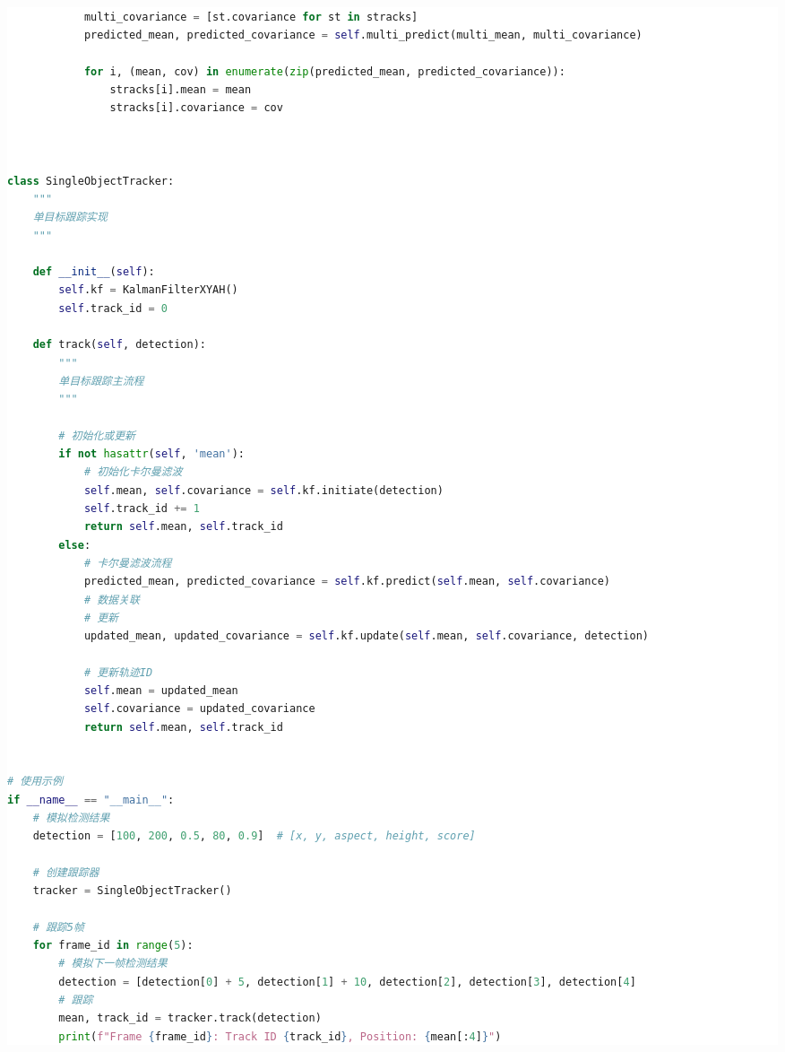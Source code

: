 ```python
            multi_covariance = [st.covariance for st in stracks]
            predicted_mean, predicted_covariance = self.multi_predict(multi_mean, multi_covariance)
            
            for i, (mean, cov) in enumerate(zip(predicted_mean, predicted_covariance)):
                stracks[i].mean = mean
                stracks[i].covariance = cov



class SingleObjectTracker:
    """
    单目标跟踪实现
    """
    
    def __init__(self):
        self.kf = KalmanFilterXYAH()
        self.track_id = 0
        
    def track(self, detection):
        """
        单目标跟踪主流程
        """
        
        # 初始化或更新
        if not hasattr(self, 'mean'):
            # 初始化卡尔曼滤波
            self.mean, self.covariance = self.kf.initiate(detection)
            self.track_id += 1
            return self.mean, self.track_id
        else:
            # 卡尔曼滤波流程
            predicted_mean, predicted_covariance = self.kf.predict(self.mean, self.covariance)
            # 数据关联
            # 更新
            updated_mean, updated_covariance = self.kf.update(self.mean, self.covariance, detection)
            
            # 更新轨迹ID
            self.mean = updated_mean
            self.covariance = updated_covariance
            return self.mean, self.track_id


# 使用示例
if __name__ == "__main__":
    # 模拟检测结果
    detection = [100, 200, 0.5, 80, 0.9]  # [x, y, aspect, height, score]
    
    # 创建跟踪器
    tracker = SingleObjectTracker()
    
    # 跟踪5帧
    for frame_id in range(5):
        # 模拟下一帧检测结果
        detection = [detection[0] + 5, detection[1] + 10, detection[2], detection[3], detection[4]
        # 跟踪
        mean, track_id = tracker.track(detection)
        print(f"Frame {frame_id}: Track ID {track_id}, Position: {mean[:4]}")
```
